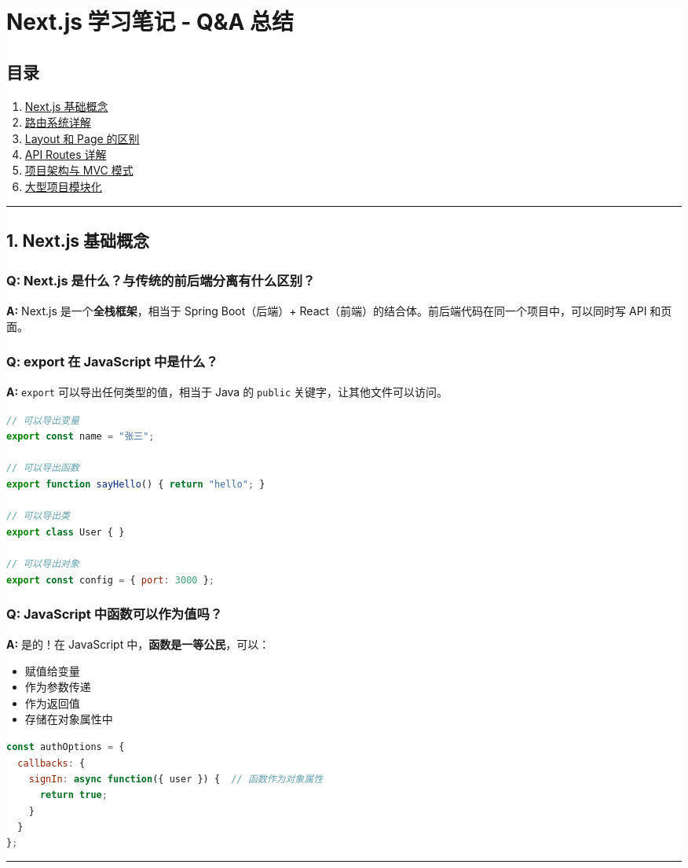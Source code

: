 # Next.js 学习笔记 - Q&A 总结

## 目录
1. [Next.js 基础概念](#1-nextjs-基础概念)
2. [路由系统详解](#2-路由系统详解)
3. [Layout 和 Page 的区别](#3-layout-和-page-的区别)
4. [API Routes 详解](#4-api-routes-详解)
5. [项目架构与 MVC 模式](#5-项目架构与-mvc-模式)
6. [大型项目模块化](#6-大型项目模块化)

---

## 1. Next.js 基础概念

### Q: Next.js 是什么？与传统的前后端分离有什么区别？
**A:** Next.js 是一个**全栈框架**，相当于 Spring Boot（后端）+ React（前端）的结合体。前后端代码在同一个项目中，可以同时写 API 和页面。

### Q: export 在 JavaScript 中是什么？
**A:** `export` 可以导出任何类型的值，相当于 Java 的 `public` 关键字，让其他文件可以访问。

```javascript
// 可以导出变量
export const name = "张三";

// 可以导出函数
export function sayHello() { return "hello"; }

// 可以导出类
export class User { }

// 可以导出对象
export const config = { port: 3000 };
```

### Q: JavaScript 中函数可以作为值吗？
**A:** 是的！在 JavaScript 中，**函数是一等公民**，可以：
- 赋值给变量
- 作为参数传递
- 作为返回值
- 存储在对象属性中

```javascript
const authOptions = {
  callbacks: {
    signIn: async function({ user }) {  // 函数作为对象属性
      return true;
    }
  }
};
```

---